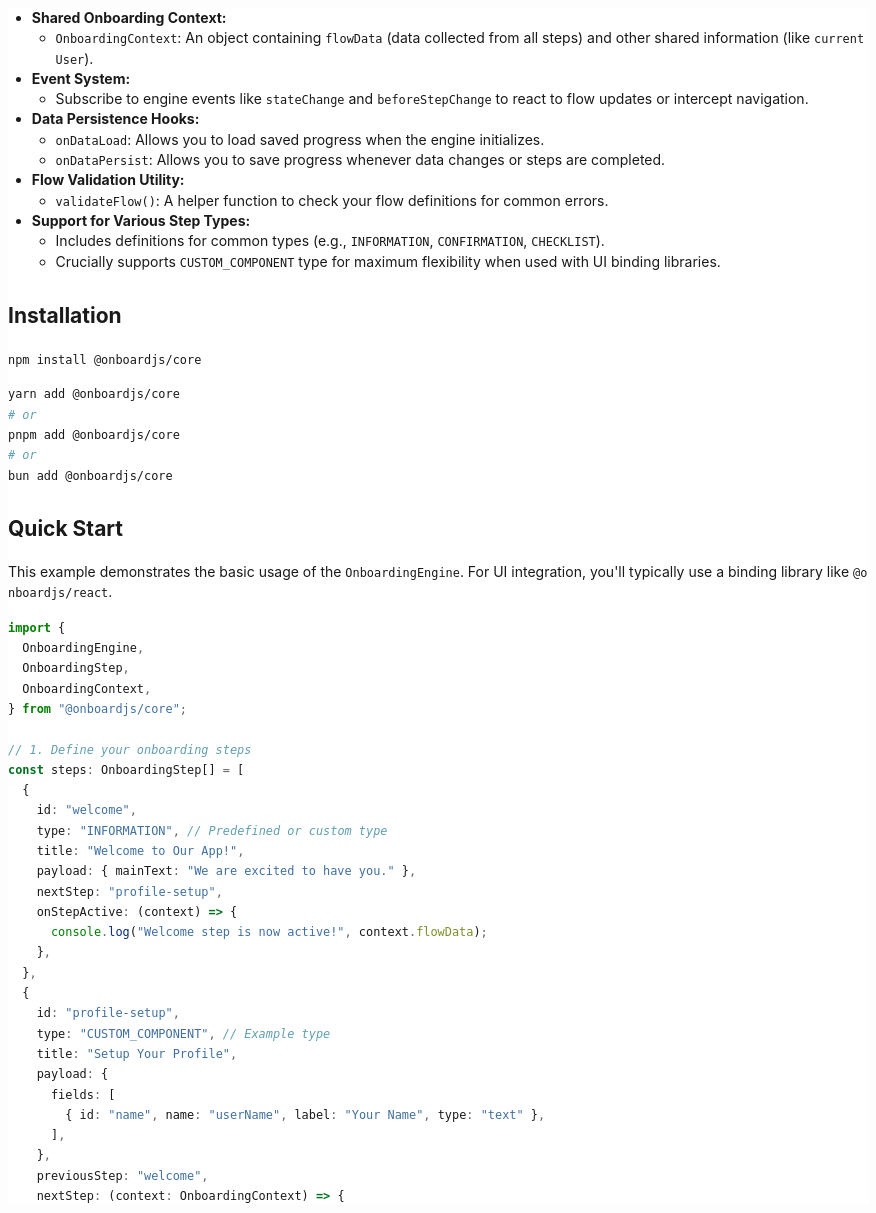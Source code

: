 - **Shared Onboarding Context:**
  - `OnboardingContext`: An object containing `flowData` (data collected from all steps) and other shared information (like `currentUser`).
- **Event System:**
  - Subscribe to engine events like `stateChange` and `beforeStepChange` to react to flow updates or intercept navigation.
- **Data Persistence Hooks:**
  - `onDataLoad`: Allows you to load saved progress when the engine initializes.
  - `onDataPersist`: Allows you to save progress whenever data changes or steps are completed.
- **Flow Validation Utility:**
  - `validateFlow()`: A helper function to check your flow definitions for common errors.
- **Support for Various Step Types:**
  - Includes definitions for common types (e.g., `INFORMATION`, `CONFIRMATION`, `CHECKLIST`).
  - Crucially supports `CUSTOM_COMPONENT` type for maximum flexibility when used with UI binding libraries.

## Installation

```bash
npm install @onboardjs/core
```

```bash
yarn add @onboardjs/core
# or
pnpm add @onboardjs/core
# or
bun add @onboardjs/core
```

## Quick Start

This example demonstrates the basic usage of the `OnboardingEngine`. For UI integration, you'll typically use a binding library like `@onboardjs/react`.

```typescript
import {
  OnboardingEngine,
  OnboardingStep,
  OnboardingContext,
} from "@onboardjs/core";

// 1. Define your onboarding steps
const steps: OnboardingStep[] = [
  {
    id: "welcome",
    type: "INFORMATION", // Predefined or custom type
    title: "Welcome to Our App!",
    payload: { mainText: "We are excited to have you." },
    nextStep: "profile-setup",
    onStepActive: (context) => {
      console.log("Welcome step is now active!", context.flowData);
    },
  },
  {
    id: "profile-setup",
    type: "CUSTOM_COMPONENT", // Example type
    title: "Setup Your Profile",
    payload: {
      fields: [
        { id: "name", name: "userName", label: "Your Name", type: "text" },
      ],
    },
    previousStep: "welcome",
    nextStep: (context: OnboardingContext) => {
```
